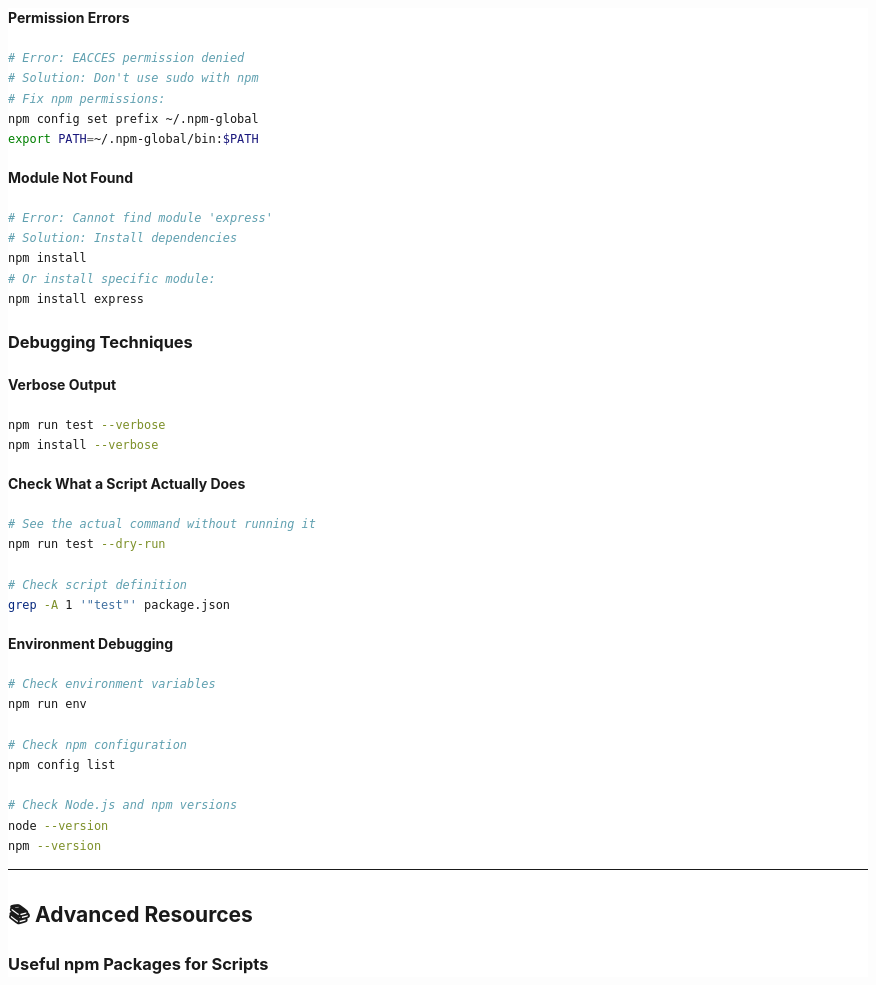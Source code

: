 #### **Permission Errors**
```bash
# Error: EACCES permission denied
# Solution: Don't use sudo with npm
# Fix npm permissions:
npm config set prefix ~/.npm-global
export PATH=~/.npm-global/bin:$PATH
```

#### **Module Not Found**
```bash
# Error: Cannot find module 'express'
# Solution: Install dependencies
npm install
# Or install specific module:
npm install express
```

### **Debugging Techniques**

#### **Verbose Output**
```bash
npm run test --verbose
npm install --verbose
```

#### **Check What a Script Actually Does**
```bash
# See the actual command without running it
npm run test --dry-run

# Check script definition
grep -A 1 '"test"' package.json
```

#### **Environment Debugging**
```bash
# Check environment variables
npm run env

# Check npm configuration
npm config list

# Check Node.js and npm versions
node --version
npm --version
```

---

## 📚 Advanced Resources

### **Useful npm Packages for Scripts**
